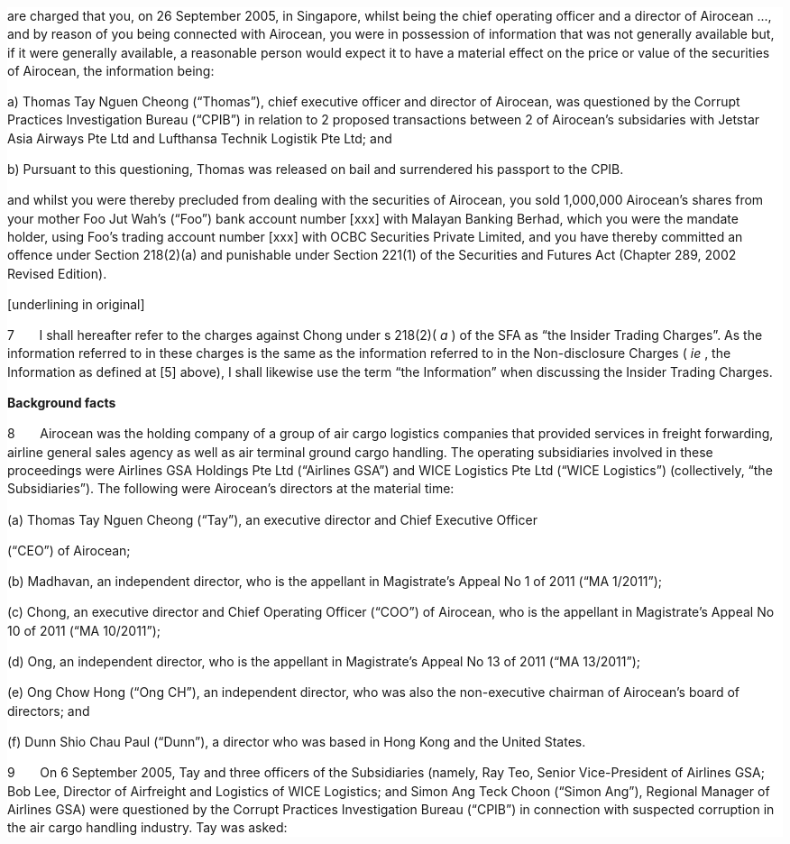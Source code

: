  are charged that you, on 26 September 2005, in Singapore, whilst being the chief operating officer and a director of Airocean ..., and by reason of you being connected with Airocean, you were in possession of information that was not generally available but, if it were generally available, a reasonable person would expect it to have a material effect on the price or value of the securities of Airocean, the information being: 

 a) Thomas Tay Nguen Cheong (“Thomas”), chief executive officer and director of Airocean, was questioned by the Corrupt Practices Investigation Bureau (“CPIB”) in relation to 2 proposed transactions between 2 of Airocean’s subsidaries with Jetstar Asia Airways Pte Ltd and Lufthansa Technik Logistik Pte Ltd; and 

 b) Pursuant to this questioning, Thomas was released on bail and surrendered his passport to the CPIB. 

 and whilst you were thereby precluded from dealing with the securities of Airocean, you sold 1,000,000 Airocean’s shares from your mother Foo Jut Wah’s (“Foo”) bank account number [xxx] with Malayan Banking Berhad, which you were the mandate holder, using Foo’s trading account number [xxx] with OCBC Securities Private Limited, and you have thereby committed an offence under Section 218(2)(a) and punishable under Section 221(1) of the Securities and Futures Act (Chapter 289, 2002 Revised Edition). 

 [underlining in original] 

7       I shall hereafter refer to the charges against Chong under s 218(2)( _a_ ) of the SFA as “the Insider Trading Charges”. As the information referred to in these charges is the same as the information referred to in the Non-disclosure Charges ( _ie_ , the Information as defined at [5] above), I shall likewise use the term “the Information” when discussing the Insider Trading Charges. 

**Background facts** 

8       Airocean was the holding company of a group of air cargo logistics companies that provided services in freight forwarding, airline general sales agency as well as air terminal ground cargo handling. The operating subsidiaries involved in these proceedings were Airlines GSA Holdings Pte Ltd (“Airlines GSA”) and WICE Logistics Pte Ltd (“WICE Logistics”) (collectively, “the Subsidiaries”). The following were Airocean’s directors at the material time: 

 (a) Thomas Tay Nguen Cheong (“Tay”), an executive director and Chief Executive Officer 


 (“CEO”) of Airocean; 

 (b) Madhavan, an independent director, who is the appellant in Magistrate’s Appeal No 1 of 2011 (“MA 1/2011”); 

 (c) Chong, an executive director and Chief Operating Officer (“COO”) of Airocean, who is the appellant in Magistrate’s Appeal No 10 of 2011 (“MA 10/2011”); 

 (d) Ong, an independent director, who is the appellant in Magistrate’s Appeal No 13 of 2011 (“MA 13/2011”); 

 (e) Ong Chow Hong (“Ong CH”), an independent director, who was also the non-executive chairman of Airocean’s board of directors; and 

 (f) Dunn Shio Chau Paul (“Dunn”), a director who was based in Hong Kong and the United States. 

9       On 6 September 2005, Tay and three officers of the Subsidiaries (namely, Ray Teo, Senior Vice-President of Airlines GSA; Bob Lee, Director of Airfreight and Logistics of WICE Logistics; and Simon Ang Teck Choon (“Simon Ang”), Regional Manager of Airlines GSA) were questioned by the Corrupt Practices Investigation Bureau (“CPIB”) in connection with suspected corruption in the air cargo handling industry. Tay was asked: 
